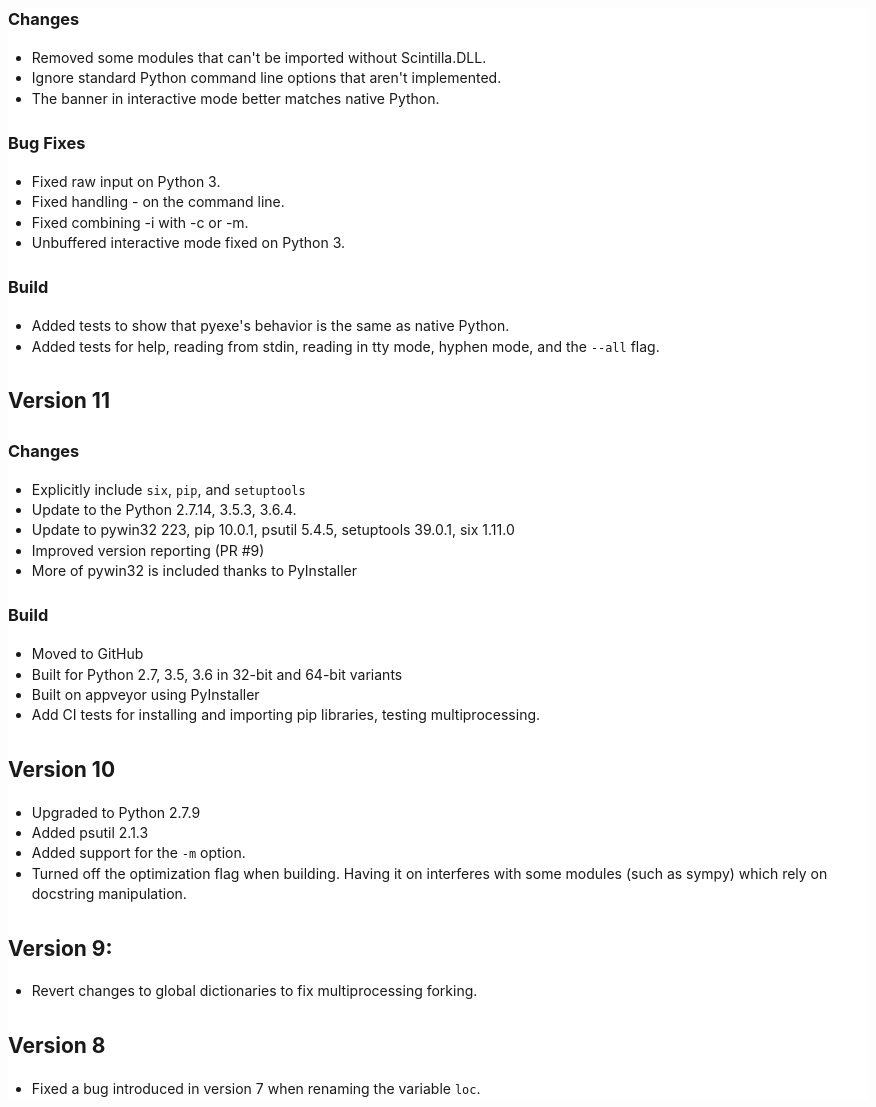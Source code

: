 ### Changes

- Removed some modules that can't be imported without Scintilla.DLL.
- Ignore standard Python command line options that aren't implemented.
- The banner in interactive mode better matches native Python.

### Bug Fixes

- Fixed raw input on Python 3.
- Fixed handling - on the command line.
- Fixed combining -i with -c or -m.
- Unbuffered interactive mode fixed on Python 3.

### Build

- Added tests to show that pyexe's behavior is the same as native Python.
- Added tests for help, reading from stdin, reading in tty mode, hyphen mode, and the `--all` flag.

## Version 11

### Changes

- Explicitly include `six`, `pip`, and `setuptools`
- Update to the Python 2.7.14, 3.5.3, 3.6.4.
- Update to pywin32 223, pip 10.0.1, psutil 5.4.5, setuptools 39.0.1, six 1.11.0
- Improved version reporting (PR #9)
- More of pywin32 is included thanks to PyInstaller

### Build

- Moved to GitHub
- Built for Python 2.7, 3.5, 3.6 in 32-bit and 64-bit variants
- Built on appveyor using PyInstaller
- Add CI tests for installing and importing pip libraries, testing multiprocessing.

## Version 10

- Upgraded to Python 2.7.9
- Added psutil 2.1.3 
- Added support for the `-m` option.
- Turned off the optimization flag when building.  Having it on interferes with some modules (such as sympy) which rely on docstring manipulation.

## Version 9:
- Revert changes to global dictionaries to fix multiprocessing forking.

## Version 8

- Fixed a bug introduced in version 7 when renaming the variable `loc`.

